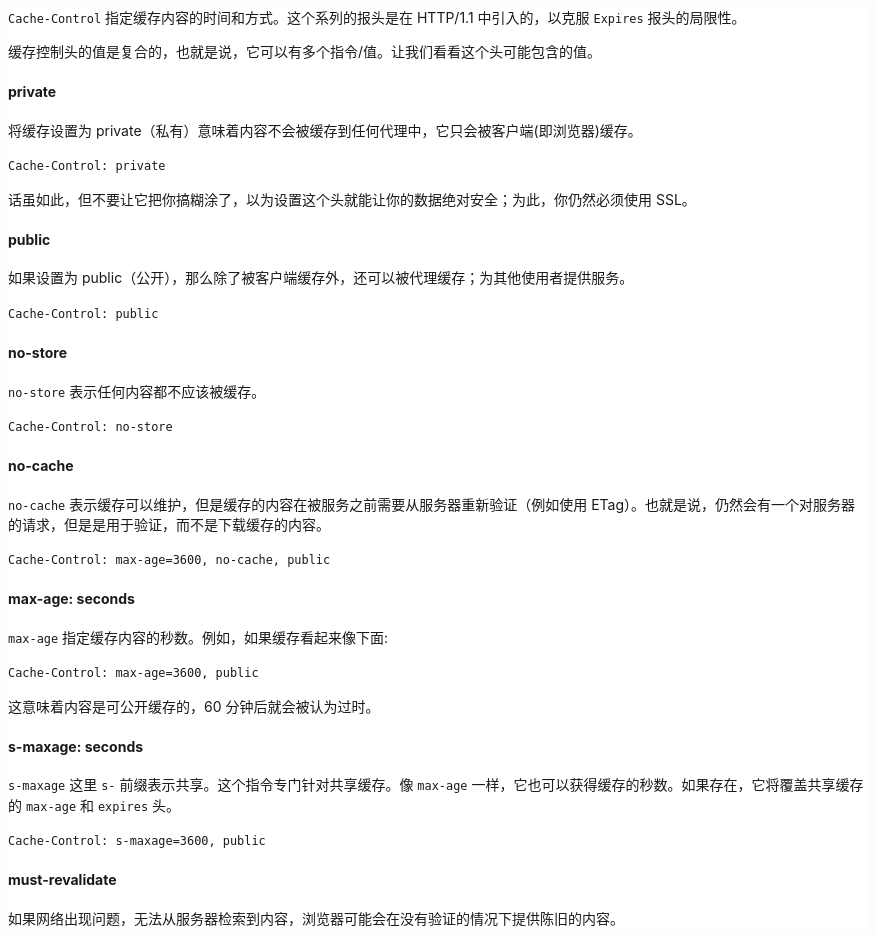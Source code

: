 `Cache-Control` 指定缓存内容的时间和方式。这个系列的报头是在 HTTP/1.1 中引入的，以克服 `Expires` 报头的局限性。

缓存控制头的值是复合的，也就是说，它可以有多个指令/值。让我们看看这个头可能包含的值。

#### private

将缓存设置为 private（私有）意味着内容不会被缓存到任何代理中，它只会被客户端(即浏览器)缓存。

```text
Cache-Control: private
```

话虽如此，但不要让它把你搞糊涂了，以为设置这个头就能让你的数据绝对安全；为此，你仍然必须使用 SSL。

#### public

如果设置为 public（公开），那么除了被客户端缓存外，还可以被代理缓存；为其他使用者提供服务。

```text
Cache-Control: public
```

#### no-store

`no-store` 表示任何内容都不应该被缓存。

```text
Cache-Control: no-store
```

#### no-cache

`no-cache` 表示缓存可以维护，但是缓存的内容在被服务之前需要从服务器重新验证（例如使用 ETag）。也就是说，仍然会有一个对服务器的请求，但是是用于验证，而不是下载缓存的内容。

```text
Cache-Control: max-age=3600, no-cache, public
```

#### max-age: seconds

`max-age` 指定缓存内容的秒数。例如，如果缓存看起来像下面:

```text
Cache-Control: max-age=3600, public
```

这意味着内容是可公开缓存的，60 分钟后就会被认为过时。

#### s-maxage: seconds

`s-maxage` 这里 `s-` 前缀表示共享。这个指令专门针对共享缓存。像 `max-age` 一样，它也可以获得缓存的秒数。如果存在，它将覆盖共享缓存的 `max-age` 和 `expires` 头。

```text
Cache-Control: s-maxage=3600, public
```

#### must-revalidate

如果网络出现问题，无法从服务器检索到内容，浏览器可能会在没有验证的情况下提供陈旧的内容。
